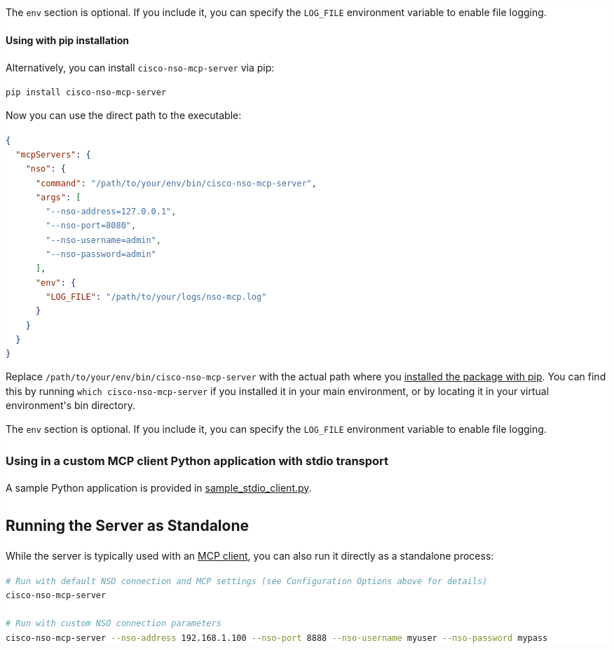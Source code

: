The `env` section is optional. If you include it, you can specify the `LOG_FILE` environment variable to enable file logging.

#### Using with pip installation

Alternatively, you can install `cisco-nso-mcp-server` via pip:

```bash
pip install cisco-nso-mcp-server
```

Now you can use the direct path to the executable:

```json
{
  "mcpServers": {
    "nso": {
      "command": "/path/to/your/env/bin/cisco-nso-mcp-server",
      "args": [
        "--nso-address=127.0.0.1",
        "--nso-port=8080",
        "--nso-username=admin",
        "--nso-password=admin"
      ],
      "env": {
        "LOG_FILE": "/path/to/your/logs/nso-mcp.log"
      }
    }
  }
}
```

Replace `/path/to/your/env/bin/cisco-nso-mcp-server` with the actual path where you [installed the package with pip](#using-with-pip-installation). You can find this by running `which cisco-nso-mcp-server` if you installed it in your main environment, or by locating it in your virtual environment's bin directory.

The `env` section is optional. If you include it, you can specify the `LOG_FILE` environment variable to enable file logging.

### Using in a custom MCP client Python application with stdio transport

A sample Python application is provided in [sample_stdio_client.py](./sample_stdio_client.py).

## Running the Server as Standalone

While the server is typically used with an [MCP client](#connecting-to-the-server-with-mcp-clients), you can also run it directly as a standalone process:

```bash
# Run with default NSO connection and MCP settings (see Configuration Options above for details)
cisco-nso-mcp-server

# Run with custom NSO connection parameters
cisco-nso-mcp-server --nso-address 192.168.1.100 --nso-port 8888 --nso-username myuser --nso-password mypass
```
